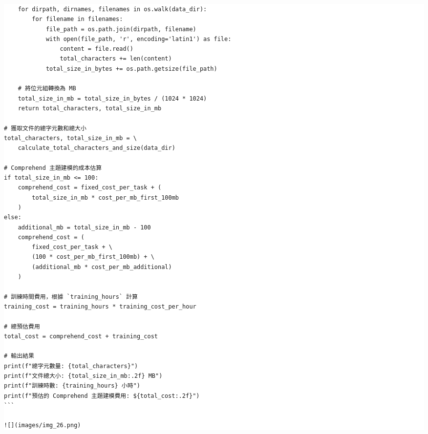         for dirpath, dirnames, filenames in os.walk(data_dir):
            for filename in filenames:
                file_path = os.path.join(dirpath, filename)
                with open(file_path, 'r', encoding='latin1') as file:
                    content = file.read()
                    total_characters += len(content)
                total_size_in_bytes += os.path.getsize(file_path)

        # 將位元組轉換為 MB
        total_size_in_mb = total_size_in_bytes / (1024 * 1024)
        return total_characters, total_size_in_mb

    # 獲取文件的總字元數和總大小
    total_characters, total_size_in_mb = \
        calculate_total_characters_and_size(data_dir)

    # Comprehend 主題建模的成本估算
    if total_size_in_mb <= 100:
        comprehend_cost = fixed_cost_per_task + (
            total_size_in_mb * cost_per_mb_first_100mb
        )
    else:
        additional_mb = total_size_in_mb - 100
        comprehend_cost = (
            fixed_cost_per_task + \
            (100 * cost_per_mb_first_100mb) + \
            (additional_mb * cost_per_mb_additional)
        )

    # 訓練時間費用，根據 `training_hours` 計算
    training_cost = training_hours * training_cost_per_hour

    # 總預估費用
    total_cost = comprehend_cost + training_cost

    # 輸出結果
    print(f"總字元數量: {total_characters}")
    print(f"文件總大小: {total_size_in_mb:.2f} MB")
    print(f"訓練時數: {training_hours} 小時")
    print(f"預估的 Comprehend 主題建模費用: ${total_cost:.2f}")
    ```

    ![](images/img_26.png)
